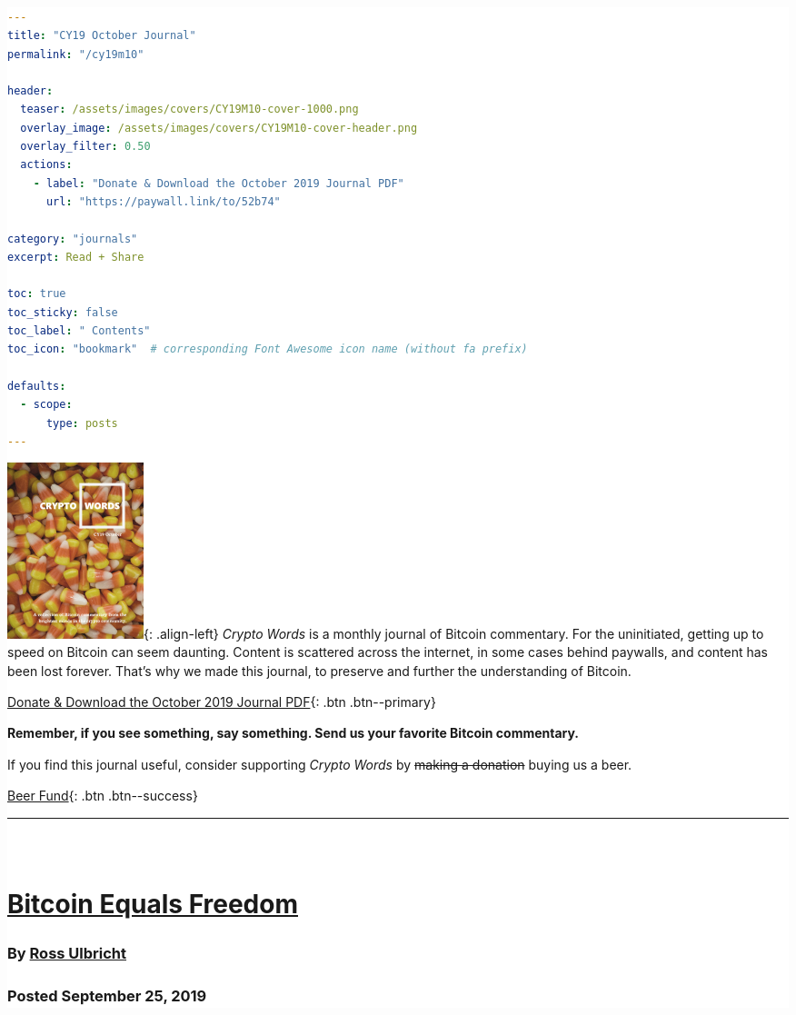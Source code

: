 ```yaml
---
title: "CY19 October Journal"
permalink: "/cy19m10" 

header:
  teaser: /assets/images/covers/CY19M10-cover-1000.png
  overlay_image: /assets/images/covers/CY19M10-cover-header.png
  overlay_filter: 0.50
  actions:
    - label: "Donate & Download the October 2019 Journal PDF"
      url: "https://paywall.link/to/52b74"

category: "journals"
excerpt: Read + Share

toc: true
toc_sticky: false
toc_label: " Contents"
toc_icon: "bookmark"  # corresponding Font Awesome icon name (without fa prefix)

defaults:
  - scope:
      type: posts
---
```


[![CY19 October Journal Cover](/assets/images/covers/CY19M10-cover-150.png "CY19 October Journal Cover")](https://paywall.link/to/52b74){: .align-left} *Crypto Words* is a monthly journal of Bitcoin commentary. For the uninitiated, getting up to speed on Bitcoin can seem daunting. Content is scattered across the internet, in some cases behind paywalls, and content has been lost forever. That’s why we made this journal, to preserve and further the understanding of Bitcoin.

[Donate & Download the October 2019 Journal PDF](https://paywall.link/to/52b74){: .btn .btn--primary}

**Remember, if you see something, say something. Send us your favorite Bitcoin commentary.**

If you find this journal useful, consider supporting _Crypto Words_ by <strike>making a donation</strike> buying us a beer.

[Beer Fund](https://cryptowords.github.io/beer-fund/){: .btn .btn--success}

***

<br>

# [Bitcoin Equals Freedom](https://medium.com/@RossUlbricht/bitcoin-equals-freedom-6c33986b4852)
### By [Ross Ulbricht](https://twitter.com/RealRossU)
### Posted September 25, 2019
